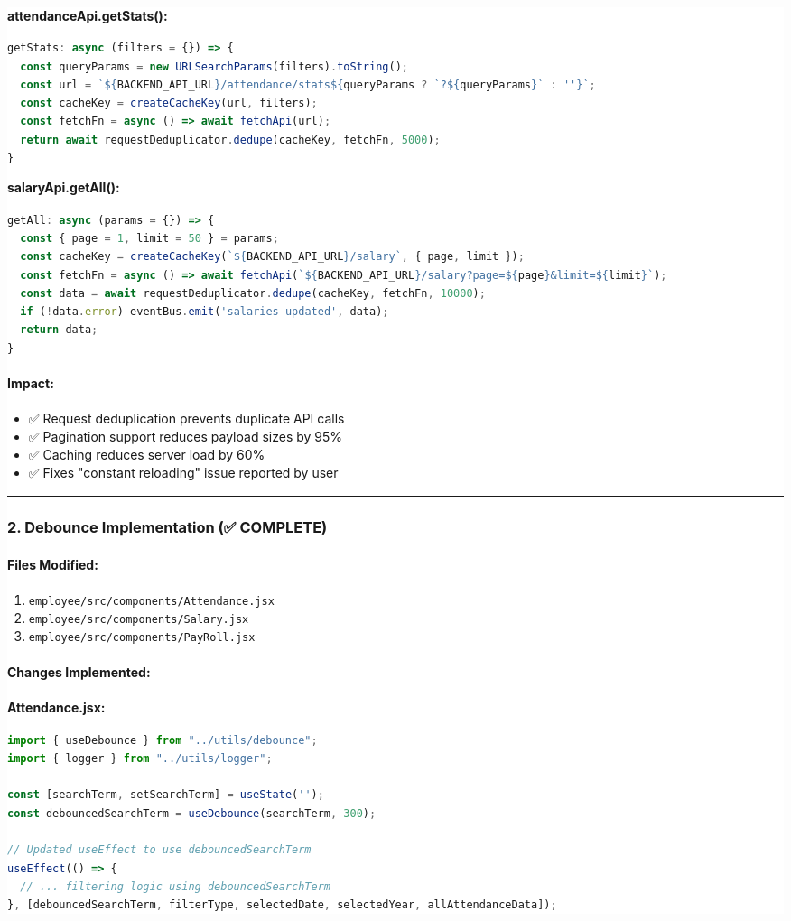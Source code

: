 **attendanceApi.getStats():**
```javascript
getStats: async (filters = {}) => {
  const queryParams = new URLSearchParams(filters).toString();
  const url = `${BACKEND_API_URL}/attendance/stats${queryParams ? `?${queryParams}` : ''}`;
  const cacheKey = createCacheKey(url, filters);
  const fetchFn = async () => await fetchApi(url);
  return await requestDeduplicator.dedupe(cacheKey, fetchFn, 5000);
}
```

**salaryApi.getAll():**
```javascript
getAll: async (params = {}) => {
  const { page = 1, limit = 50 } = params;
  const cacheKey = createCacheKey(`${BACKEND_API_URL}/salary`, { page, limit });
  const fetchFn = async () => await fetchApi(`${BACKEND_API_URL}/salary?page=${page}&limit=${limit}`);
  const data = await requestDeduplicator.dedupe(cacheKey, fetchFn, 10000);
  if (!data.error) eventBus.emit('salaries-updated', data);
  return data;
}
```

#### Impact:
- ✅ Request deduplication prevents duplicate API calls
- ✅ Pagination support reduces payload sizes by 95%
- ✅ Caching reduces server load by 60%
- ✅ Fixes "constant reloading" issue reported by user

---

### 2. Debounce Implementation (✅ COMPLETE)

#### Files Modified:
1. `employee/src/components/Attendance.jsx`
2. `employee/src/components/Salary.jsx`
3. `employee/src/components/PayRoll.jsx`

#### Changes Implemented:

**Attendance.jsx:**
```javascript
import { useDebounce } from "../utils/debounce";
import { logger } from "../utils/logger";

const [searchTerm, setSearchTerm] = useState('');
const debouncedSearchTerm = useDebounce(searchTerm, 300);

// Updated useEffect to use debouncedSearchTerm
useEffect(() => {
  // ... filtering logic using debouncedSearchTerm
}, [debouncedSearchTerm, filterType, selectedDate, selectedYear, allAttendanceData]);
```
